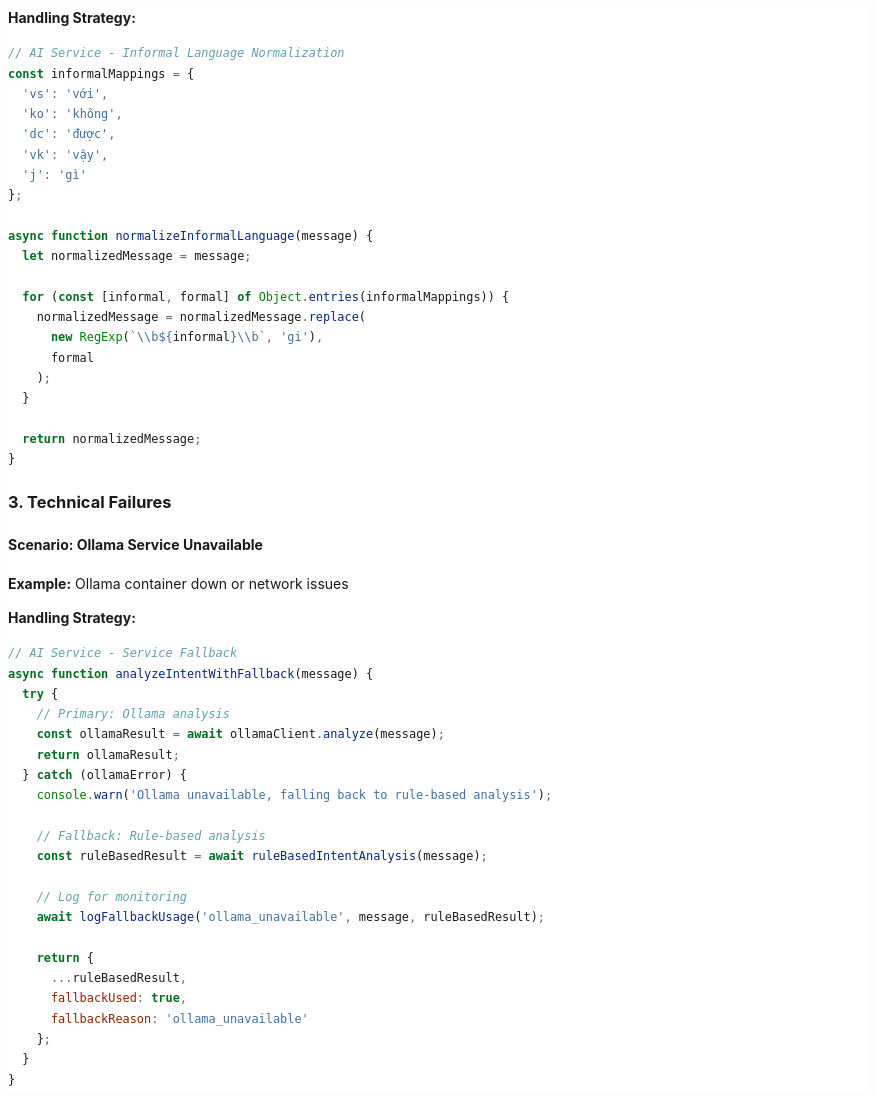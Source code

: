 **Handling Strategy:**
```javascript
// AI Service - Informal Language Normalization
const informalMappings = {
  'vs': 'với',
  'ko': 'không',
  'dc': 'được',
  'vk': 'vậy',
  'j': 'gì'
};

async function normalizeInformalLanguage(message) {
  let normalizedMessage = message;
  
  for (const [informal, formal] of Object.entries(informalMappings)) {
    normalizedMessage = normalizedMessage.replace(
      new RegExp(`\\b${informal}\\b`, 'gi'), 
      formal
    );
  }
  
  return normalizedMessage;
}
```

### 3. Technical Failures

#### Scenario: Ollama Service Unavailable
**Example:** Ollama container down or network issues

**Handling Strategy:**
```javascript
// AI Service - Service Fallback
async function analyzeIntentWithFallback(message) {
  try {
    // Primary: Ollama analysis
    const ollamaResult = await ollamaClient.analyze(message);
    return ollamaResult;
  } catch (ollamaError) {
    console.warn('Ollama unavailable, falling back to rule-based analysis');
    
    // Fallback: Rule-based analysis
    const ruleBasedResult = await ruleBasedIntentAnalysis(message);
    
    // Log for monitoring
    await logFallbackUsage('ollama_unavailable', message, ruleBasedResult);
    
    return {
      ...ruleBasedResult,
      fallbackUsed: true,
      fallbackReason: 'ollama_unavailable'
    };
  }
}
```
